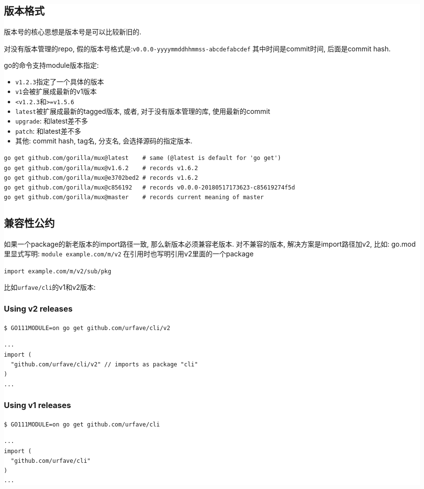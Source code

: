 ## 版本格式
版本号的核心思想是版本号是可以比较新旧的.

对没有版本管理的repo, 假的版本号格式是:`v0.0.0-yyyymmddhhmmss-abcdefabcdef`
其中时间是commit时间, 后面是commit hash.

go的命令支持module版本指定:
* `v1.2.3`指定了一个具体的版本
* `v1`会被扩展成最新的v1版本
* `<v1.2.3`和`>=v1.5.6`
* `latest`被扩展成最新的tagged版本, 或者, 对于没有版本管理的库, 使用最新的commit
* `upgrade`: 和latest差不多
* `patch`: 和latest差不多
* 其他: commit hash, tag名, 分支名, 会选择源码的指定版本.
```
go get github.com/gorilla/mux@latest    # same (@latest is default for 'go get')
go get github.com/gorilla/mux@v1.6.2    # records v1.6.2
go get github.com/gorilla/mux@e3702bed2 # records v1.6.2
go get github.com/gorilla/mux@c856192   # records v0.0.0-20180517173623-c85619274f5d
go get github.com/gorilla/mux@master    # records current meaning of master
```

## 兼容性公约
如果一个package的新老版本的import路径一致, 那么新版本必须兼容老版本.
对不兼容的版本, 解决方案是import路径加v2, 比如:
go.mod里显式写明: `module example.com/m/v2`
在引用时也写明引用v2里面的一个package
```
import example.com/m/v2/sub/pkg
```

比如`urfave/cli`的v1和v2版本:
### Using v2 releases
`$ GO111MODULE=on go get github.com/urfave/cli/v2`

```
...
import (
  "github.com/urfave/cli/v2" // imports as package "cli"
)
...
```

### Using v1 releases

`$ GO111MODULE=on go get github.com/urfave/cli`

```
...
import (
  "github.com/urfave/cli"
)
...
```